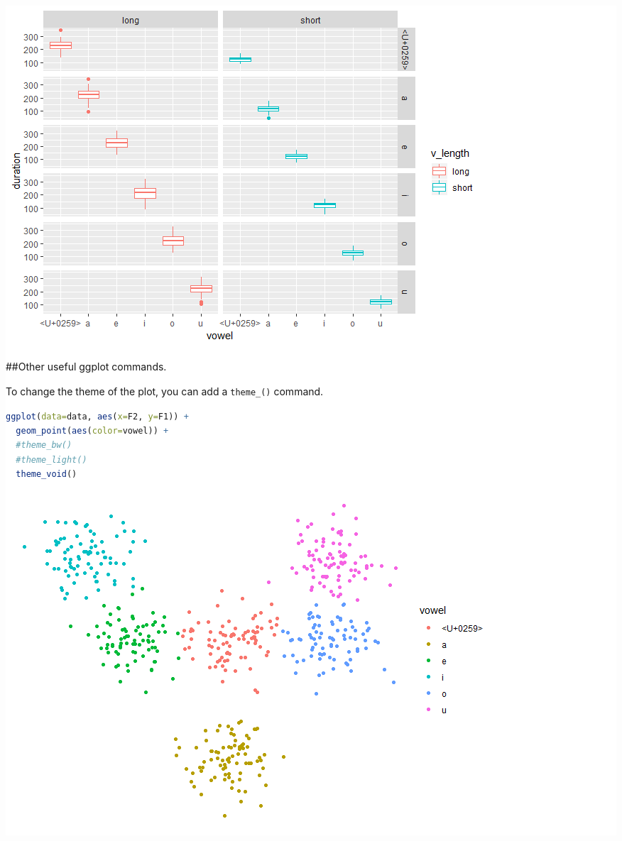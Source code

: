![](vowel_plots_w_ggplot2_files/figure-gfm/unnamed-chunk-20-2.png)

\#\#Other useful ggplot commands.

To change the theme of the plot, you can add a `theme_()` command.

``` r
ggplot(data=data, aes(x=F2, y=F1)) +
  geom_point(aes(color=vowel)) +
  #theme_bw() 
  #theme_light()
  theme_void()
```

![](vowel_plots_w_ggplot2_files/figure-gfm/unnamed-chunk-21-1.png)
